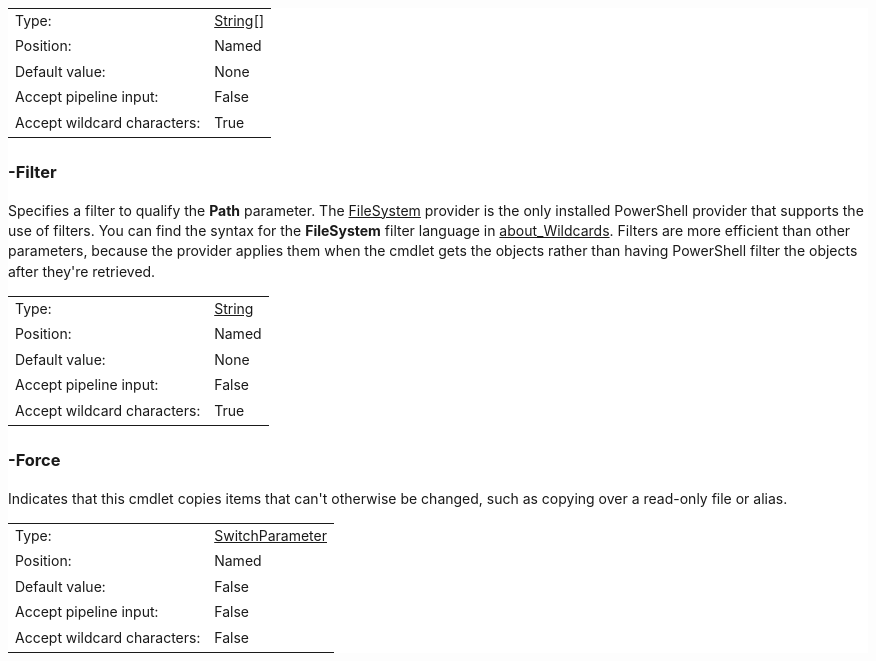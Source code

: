 |   |   |
|---|---|
|Type:|[String](https://learn.microsoft.com/en-us/dotnet/api/system.string)[]|
|Position:|Named|
|Default value:|None|
|Accept pipeline input:|False|
|Accept wildcard characters:|True|

[](https://learn.microsoft.com/en-us/powershell/module/microsoft.powershell.management/copy-item?view=powershell-7.3#-filter)

### -Filter

Specifies a filter to qualify the **Path** parameter. The [FileSystem](https://learn.microsoft.com/en-us/powershell/module/microsoft.powershell.core/about/about_filesystem_provider?view=powershell-7.3) provider is the only installed PowerShell provider that supports the use of filters. You can find the syntax for the **FileSystem** filter language in [about_Wildcards](https://learn.microsoft.com/en-us/powershell/module/microsoft.powershell.core/about/about_wildcards?view=powershell-7.3). Filters are more efficient than other parameters, because the provider applies them when the cmdlet gets the objects rather than having PowerShell filter the objects after they're retrieved.

|   |   |
|---|---|
|Type:|[String](https://learn.microsoft.com/en-us/dotnet/api/system.string)|
|Position:|Named|
|Default value:|None|
|Accept pipeline input:|False|
|Accept wildcard characters:|True|

[](https://learn.microsoft.com/en-us/powershell/module/microsoft.powershell.management/copy-item?view=powershell-7.3#-force)

### -Force

Indicates that this cmdlet copies items that can't otherwise be changed, such as copying over a read-only file or alias.

|   |   |
|---|---|
|Type:|[SwitchParameter](https://learn.microsoft.com/en-us/dotnet/api/system.management.automation.switchparameter)|
|Position:|Named|
|Default value:|False|
|Accept pipeline input:|False|
|Accept wildcard characters:|False|
